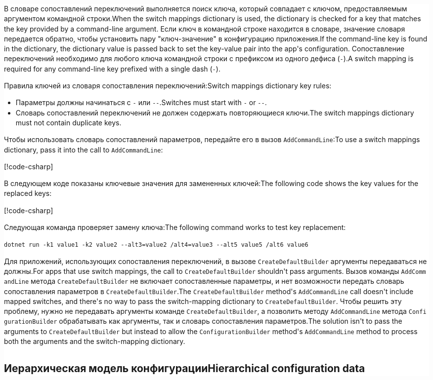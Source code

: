 <span data-ttu-id="b8d20-230">В словаре сопоставлений переключений выполняется поиск ключа, который совпадает с ключом, предоставляемым аргументом командной строки.</span><span class="sxs-lookup"><span data-stu-id="b8d20-230">When the switch mappings dictionary is used, the dictionary is checked for a key that matches the key provided by a command-line argument.</span></span> <span data-ttu-id="b8d20-231">Если ключ в командной строке находится в словаре, значение словаря передается обратно, чтобы установить пару "ключ-значение" в конфигурацию приложения.</span><span class="sxs-lookup"><span data-stu-id="b8d20-231">If the command-line key is found in the dictionary, the dictionary value is passed back to set the key-value pair into the app's configuration.</span></span> <span data-ttu-id="b8d20-232">Сопоставление переключений необходимо для любого ключа командной строки с префиксом из одного дефиса (`-`).</span><span class="sxs-lookup"><span data-stu-id="b8d20-232">A switch mapping is required for any command-line key prefixed with a single dash (`-`).</span></span>

<span data-ttu-id="b8d20-233">Правила ключей из словаря сопоставления переключений:</span><span class="sxs-lookup"><span data-stu-id="b8d20-233">Switch mappings dictionary key rules:</span></span>

* <span data-ttu-id="b8d20-234">Параметры должны начинаться с `-` или `--`.</span><span class="sxs-lookup"><span data-stu-id="b8d20-234">Switches must start with `-` or `--`.</span></span>
* <span data-ttu-id="b8d20-235">Словарь сопоставлений переключений не должен содержать повторяющиеся ключи.</span><span class="sxs-lookup"><span data-stu-id="b8d20-235">The switch mappings dictionary must not contain duplicate keys.</span></span>

<span data-ttu-id="b8d20-236">Чтобы использовать словарь сопоставлений параметров, передайте его в вызов `AddCommandLine`:</span><span class="sxs-lookup"><span data-stu-id="b8d20-236">To use a switch mappings dictionary, pass it into the call to `AddCommandLine`:</span></span>

[!code-csharp[](index/samples/3.x/ConfigSample/ProgramSwitch.cs?name=snippet&highlight=10-18,23)]

<span data-ttu-id="b8d20-237">В следующем коде показаны ключевые значения для замененных ключей:</span><span class="sxs-lookup"><span data-stu-id="b8d20-237">The following code shows the key values for the replaced keys:</span></span>

[!code-csharp[](index/samples/3.x/ConfigSample/Pages/Test3.cshtml.cs?name=snippet)]

<span data-ttu-id="b8d20-238">Следующая команда проверяет замену ключа:</span><span class="sxs-lookup"><span data-stu-id="b8d20-238">The following command works to test key replacement:</span></span>

```dotnetcli
dotnet run -k1 value1 -k2 value2 --alt3=value2 /alt4=value3 --alt5 value5 /alt6 value6
```

<span data-ttu-id="b8d20-239">Для приложений, использующих сопоставления переключений, в вызове `CreateDefaultBuilder` аргументы передаваться не должны.</span><span class="sxs-lookup"><span data-stu-id="b8d20-239">For apps that use switch mappings, the call to `CreateDefaultBuilder` shouldn't pass arguments.</span></span> <span data-ttu-id="b8d20-240">Вызов команды `AddCommandLine` метода `CreateDefaultBuilder` не включает сопоставленные параметры, и нет возможности передать словарь сопоставления параметров в `CreateDefaultBuilder`.</span><span class="sxs-lookup"><span data-stu-id="b8d20-240">The `CreateDefaultBuilder` method's `AddCommandLine` call doesn't include mapped switches, and there's no way to pass the switch-mapping dictionary to `CreateDefaultBuilder`.</span></span> <span data-ttu-id="b8d20-241">Чтобы решить эту проблему, нужно не передавать аргументы команде `CreateDefaultBuilder`, а позволить методу `AddCommandLine` метода `ConfigurationBuilder` обрабатывать как аргументы, так и словарь сопоставления параметров.</span><span class="sxs-lookup"><span data-stu-id="b8d20-241">The solution isn't to pass the arguments to `CreateDefaultBuilder` but instead to allow the `ConfigurationBuilder` method's `AddCommandLine` method to process both the arguments and the switch-mapping dictionary.</span></span>

## <a name="hierarchical-configuration-data"></a><span data-ttu-id="b8d20-242">Иерархическая модель конфигурации</span><span class="sxs-lookup"><span data-stu-id="b8d20-242">Hierarchical configuration data</span></span>
